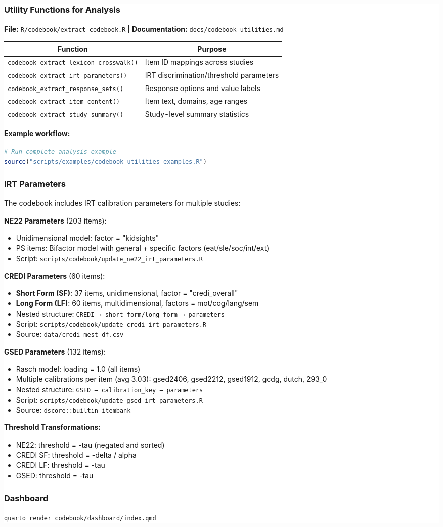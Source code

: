 ### Utility Functions for Analysis
**File:** `R/codebook/extract_codebook.R` | **Documentation:** `docs/codebook_utilities.md`

| Function | Purpose |
|----------|---------|
| `codebook_extract_lexicon_crosswalk()` | Item ID mappings across studies |
| `codebook_extract_irt_parameters()` | IRT discrimination/threshold parameters |
| `codebook_extract_response_sets()` | Response options and value labels |
| `codebook_extract_item_content()` | Item text, domains, age ranges |
| `codebook_extract_study_summary()` | Study-level summary statistics |

**Example workflow:**
```r
# Run complete analysis example
source("scripts/examples/codebook_utilities_examples.R")
```

### IRT Parameters

The codebook includes IRT calibration parameters for multiple studies:

**NE22 Parameters** (203 items):
- Unidimensional model: factor = "kidsights"
- PS items: Bifactor model with general + specific factors (eat/sle/soc/int/ext)
- Script: `scripts/codebook/update_ne22_irt_parameters.R`

**CREDI Parameters** (60 items):
- **Short Form (SF)**: 37 items, unidimensional, factor = "credi_overall"
- **Long Form (LF)**: 60 items, multidimensional, factors = mot/cog/lang/sem
- Nested structure: `CREDI → short_form/long_form → parameters`
- Script: `scripts/codebook/update_credi_irt_parameters.R`
- Source: `data/credi-mest_df.csv`

**GSED Parameters** (132 items):
- Rasch model: loading = 1.0 (all items)
- Multiple calibrations per item (avg 3.03): gsed2406, gsed2212, gsed1912, gcdg, dutch, 293_0
- Nested structure: `GSED → calibration_key → parameters`
- Script: `scripts/codebook/update_gsed_irt_parameters.R`
- Source: `dscore::builtin_itembank`

**Threshold Transformations:**
- NE22: threshold = -tau (negated and sorted)
- CREDI SF: threshold = -delta / alpha
- CREDI LF: threshold = -tau
- GSED: threshold = -tau

### Dashboard
```bash
quarto render codebook/dashboard/index.qmd
```
